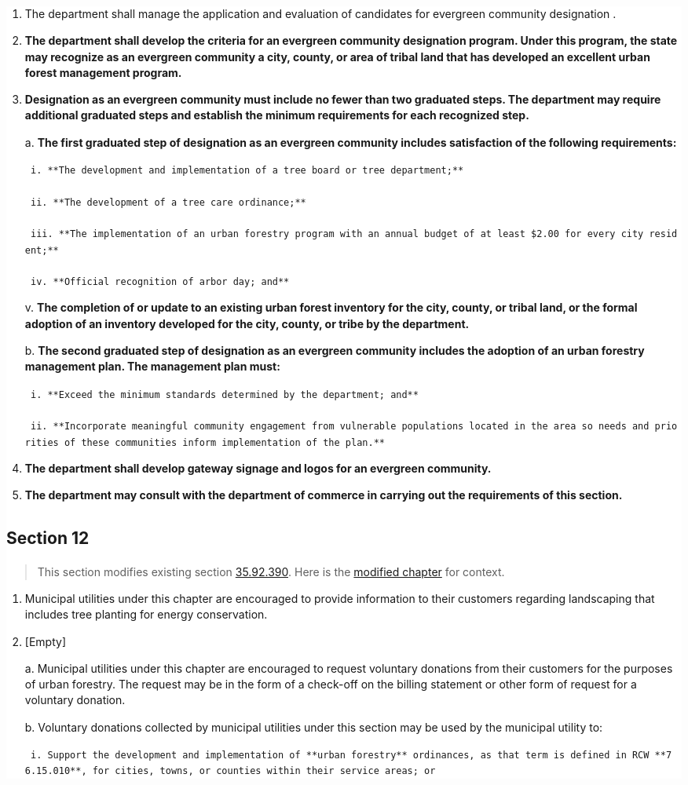 1. The department shall manage the application and evaluation of candidates for evergreen community designation .

2. **The department shall develop the criteria for an evergreen community designation program. Under this program, the state may recognize as an evergreen community a city, county, or area of tribal land that has developed an excellent urban forest management program.**

3. **Designation as an evergreen community must include no fewer than two graduated steps. The department may require additional graduated steps and establish the minimum requirements for each recognized step.**

    a. **The first graduated step of designation as an evergreen community includes satisfaction of the following requirements:**

        i. **The development and implementation of a tree board or tree department;**

        ii. **The development of a tree care ordinance;**

        iii. **The implementation of an urban forestry program with an annual budget of at least $2.00 for every city resident;**

        iv. **Official recognition of arbor day; and**

    v. **The completion of or update to an existing urban forest inventory for the city, county, or tribal land, or the formal adoption of an inventory developed for the city, county, or tribe by the department.**

    b. **The second graduated step of designation as an evergreen community includes the adoption of an urban forestry management plan. The management plan must:**

        i. **Exceed the minimum standards determined by the department; and**

        ii. **Incorporate meaningful community engagement from vulnerable populations located in the area so needs and priorities of these communities inform implementation of the plan.**

4. **The department shall develop gateway signage and logos for an evergreen community.**

5. **The department may consult with the department of commerce in carrying out the requirements of this section.**


## Section 12
> This section modifies existing section [35.92.390](/rcw/35_cities_and_towns/35.092_municipal_utilities.md). Here is the [modified chapter](rcw/35_cities_and_towns/35.092_municipal_utilities.md) for context.

1. Municipal utilities under this chapter are encouraged to provide information to their customers regarding landscaping that includes tree planting for energy conservation.

2. [Empty]

    a. Municipal utilities under this chapter are encouraged to request voluntary donations from their customers for the purposes of urban forestry. The request may be in the form of a check-off on the billing statement or other form of request for a voluntary donation.

    b. Voluntary donations collected by municipal utilities under this section may be used by the municipal utility to:

        i. Support the development and implementation of **urban forestry** ordinances, as that term is defined in RCW **76.15.010**, for cities, towns, or counties within their service areas; or
